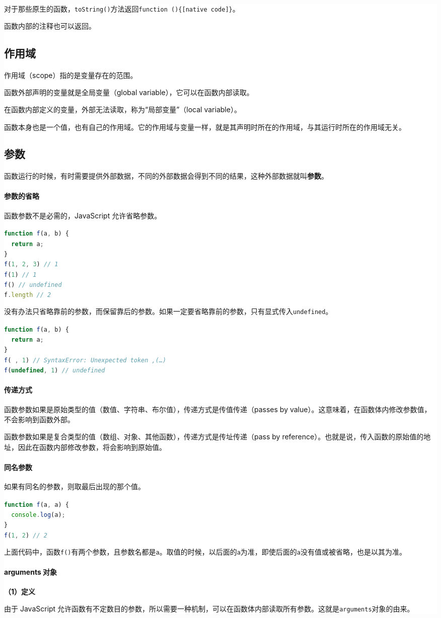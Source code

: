 对于那些原生的函数，`toString()`方法返回`function (){[native code]}`。

函数内部的注释也可以返回。
## 作用域
作用域（scope）指的是变量存在的范围。

函数外部声明的变量就是全局变量（global variable），它可以在函数内部读取。

在函数内部定义的变量，外部无法读取，称为“局部变量”（local variable）。

函数本身也是一个值，也有自己的作用域。它的作用域与变量一样，就是其声明时所在的作用域，与其运行时所在的作用域无关。
## 参数
函数运行的时候，有时需要提供外部数据，不同的外部数据会得到不同的结果，这种外部数据就叫**参数**。

#### 参数的省略
函数参数不是必需的，JavaScript 允许省略参数。
```js
function f(a, b) {
  return a;
}
f(1, 2, 3) // 1
f(1) // 1
f() // undefined
f.length // 2
```
没有办法只省略靠前的参数，而保留靠后的参数。如果一定要省略靠前的参数，只有显式传入`undefined`。
```js
function f(a, b) {
  return a;
}
f( , 1) // SyntaxError: Unexpected token ,(…)
f(undefined, 1) // undefined
```
#### 传递方式

函数参数如果是原始类型的值（数值、字符串、布尔值），传递方式是传值传递（passes by value）。这意味着，在函数体内修改参数值，不会影响到函数外部。

函数参数如果是复合类型的值（数组、对象、其他函数），传递方式是传址传递（pass by reference）。也就是说，传入函数的原始值的地址，因此在函数内部修改参数，将会影响到原始值。
#### 同名参数

如果有同名的参数，则取最后出现的那个值。
```js
function f(a, a) {
  console.log(a);
}
f(1, 2) // 2
```
上面代码中，函数`f()`有两个参数，且参数名都是`a`。取值的时候，以后面的`a`为准，即使后面的`a`没有值或被省略，也是以其为准。
#### arguments 对象

**（1）定义**

由于 JavaScript 允许函数有不定数目的参数，所以需要一种机制，可以在函数体内部读取所有参数。这就是`arguments`对象的由来。
